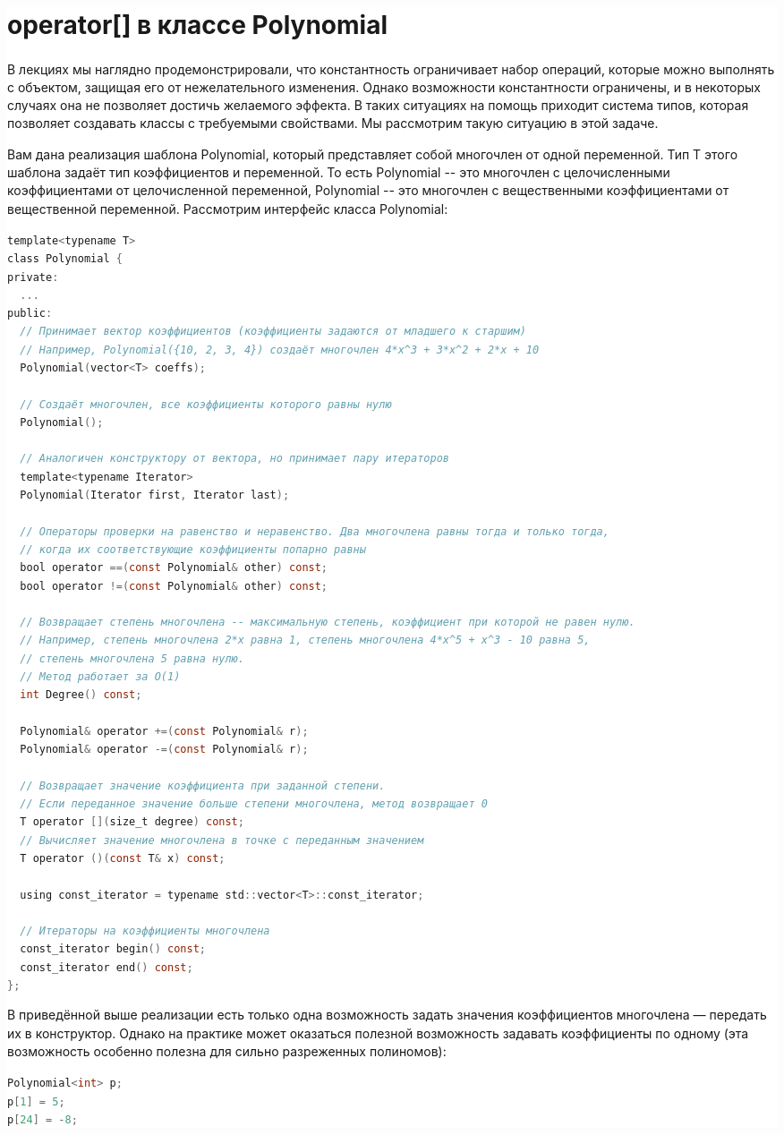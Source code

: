 # operator[] в классе Polynomial
В лекциях мы наглядно продемонстрировали, что константность ограничивает набор операций, которые можно выполнять с объектом, защищая его от нежелательного изменения. Однако возможности константности ограничены, и в некоторых случаях она не позволяет достичь желаемого эффекта. В таких ситуациях на помощь приходит система типов, которая позволяет создавать классы с требуемыми свойствами. Мы рассмотрим такую ситуацию в этой задаче.

Вам дана реализация шаблона Polynomial, который представляет собой многочлен от одной переменной. Тип T этого шаблона задаёт тип коэффициентов и переменной. То есть Polynomial<int> -- это многочлен с целочисленными коэффициентами от целочисленной переменной, Polynomial<double> -- это многочлен с вещественными коэффициентами от вещественной переменной. Рассмотрим интерфейс класса Polynomial<T>:

```objectivec
template<typename T>
class Polynomial {
private:
  ...
public:
  // Принимает вектор коэффициентов (коэффициенты задаются от младшего к старшим)
  // Например, Polynomial({10, 2, 3, 4}) создаёт многочлен 4*x^3 + 3*x^2 + 2*x + 10
  Polynomial(vector<T> coeffs);

  // Создаёт многочлен, все коэффициенты которого равны нулю
  Polynomial();

  // Аналогичен конструктору от вектора, но принимает пару итераторов
  template<typename Iterator>
  Polynomial(Iterator first, Iterator last);

  // Операторы проверки на равенство и неравенство. Два многочлена равны тогда и только тогда,
  // когда их соответствующие коэффициенты попарно равны
  bool operator ==(const Polynomial& other) const;
  bool operator !=(const Polynomial& other) const;

  // Возвращает степень многочлена -- максимальную степень, коэффициент при которой не равен нулю.
  // Например, степень многочлена 2*x равна 1, степень многочлена 4*x^5 + x^3 - 10 равна 5,
  // степень многочлена 5 равна нулю.
  // Метод работает за O(1)
  int Degree() const;

  Polynomial& operator +=(const Polynomial& r);
  Polynomial& operator -=(const Polynomial& r);

  // Возвращает значение коэффициента при заданной степени.
  // Если переданное значение больше степени многочлена, метод возвращает 0
  T operator [](size_t degree) const;
  // Вычисляет значение многочлена в точке с переданным значением
  T operator ()(const T& x) const;

  using const_iterator = typename std::vector<T>::const_iterator;

  // Итераторы на коэффициенты многочлена
  const_iterator begin() const;
  const_iterator end() const;
};
```
  В приведённой выше реализации есть только одна возможность задать значения коэффициентов многочлена — передать их в конструктор. Однако на практике может оказаться полезной возможность задавать коэффициенты по одному (эта возможность особенно полезна для сильно разреженных полиномов):  
  ```objectivec
  Polynomial<int> p;
p[1] = 5;
p[24] = -8;
  ```